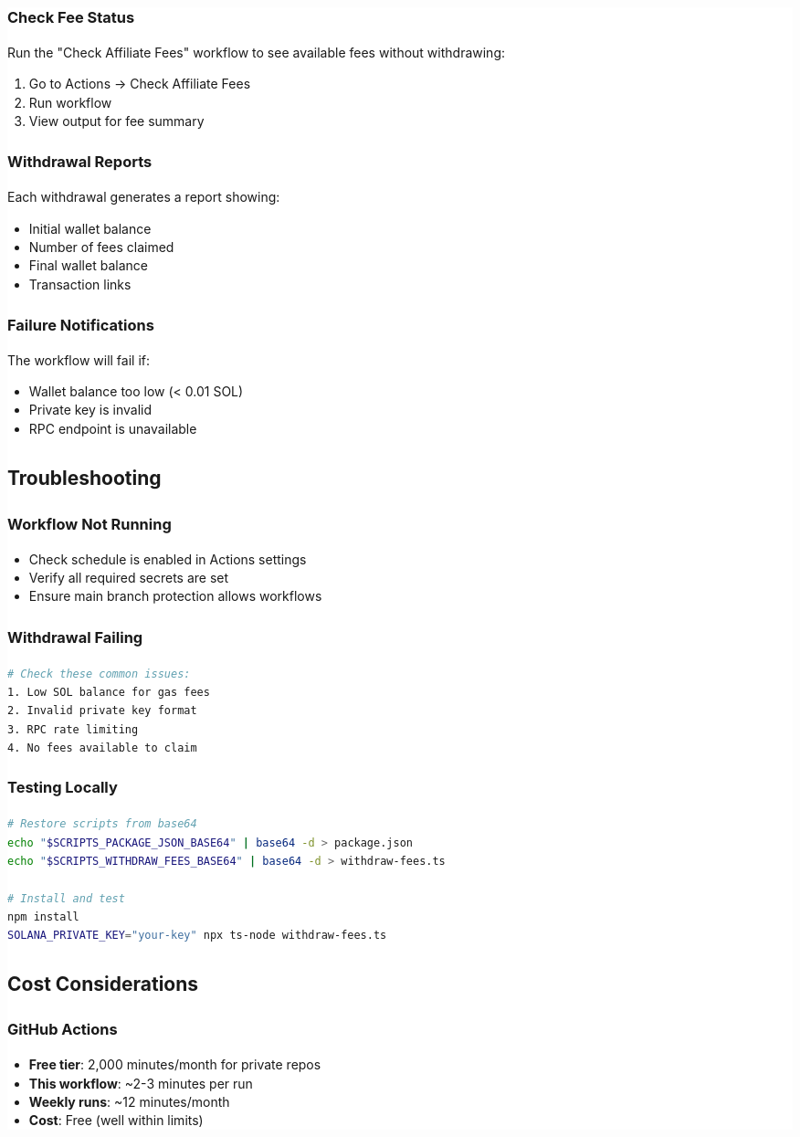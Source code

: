 ### Check Fee Status
Run the "Check Affiliate Fees" workflow to see available fees without withdrawing:
1. Go to Actions → Check Affiliate Fees
2. Run workflow
3. View output for fee summary

### Withdrawal Reports
Each withdrawal generates a report showing:
- Initial wallet balance
- Number of fees claimed
- Final wallet balance
- Transaction links

### Failure Notifications
The workflow will fail if:
- Wallet balance too low (< 0.01 SOL)
- Private key is invalid
- RPC endpoint is unavailable

## Troubleshooting

### Workflow Not Running
- Check schedule is enabled in Actions settings
- Verify all required secrets are set
- Ensure main branch protection allows workflows

### Withdrawal Failing
```bash
# Check these common issues:
1. Low SOL balance for gas fees
2. Invalid private key format
3. RPC rate limiting
4. No fees available to claim
```

### Testing Locally
```bash
# Restore scripts from base64
echo "$SCRIPTS_PACKAGE_JSON_BASE64" | base64 -d > package.json
echo "$SCRIPTS_WITHDRAW_FEES_BASE64" | base64 -d > withdraw-fees.ts

# Install and test
npm install
SOLANA_PRIVATE_KEY="your-key" npx ts-node withdraw-fees.ts
```

## Cost Considerations

### GitHub Actions
- **Free tier**: 2,000 minutes/month for private repos
- **This workflow**: ~2-3 minutes per run
- **Weekly runs**: ~12 minutes/month
- **Cost**: Free (well within limits)
